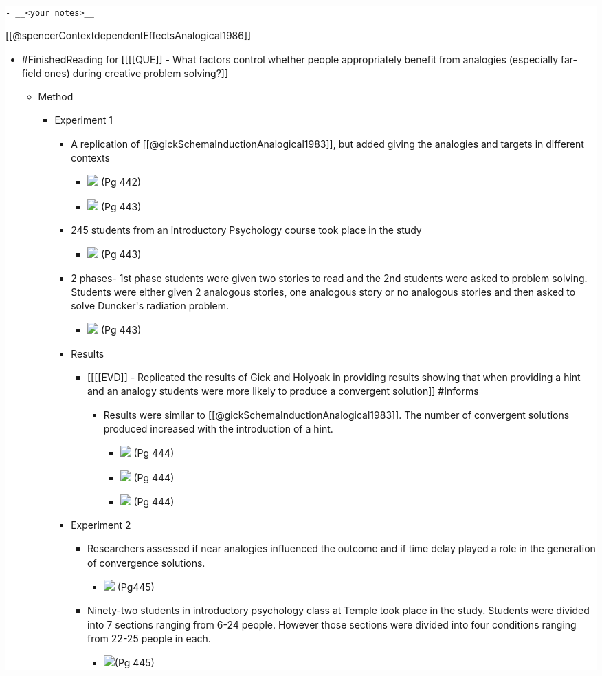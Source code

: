     - __<your notes>__
[[@spencerContextdependentEffectsAnalogical1986]]

- #FinishedReading for [[[[QUE]] - What factors control whether people appropriately benefit from analogies (especially far-field ones) during creative problem solving?]]

    - Method

        - Experiment 1

            - A replication of [[@gickSchemaInductionAnalogical1983]], but added giving the analogies and targets in different contexts

                - ![](https://firebasestorage.googleapis.com/v0/b/firescript-577a2.appspot.com/o/imgs%2Fapp%2Fmegacoglab%2FbKT-GVB5C5.png?alt=media&token=0ba9e4e5-0fe0-4f57-9718-ee561c9d95e6) (Pg 442)

                - ![](https://firebasestorage.googleapis.com/v0/b/firescript-577a2.appspot.com/o/imgs%2Fapp%2Fmegacoglab%2F9m3HAG6igK.png?alt=media&token=ecd0f3d8-ff53-4dc3-882e-4e4e45db0a98) (Pg 443)

            - 245 students from an introductory Psychology course took place in the study

                - ![](https://firebasestorage.googleapis.com/v0/b/firescript-577a2.appspot.com/o/imgs%2Fapp%2Fmegacoglab%2FfZMHX0t50n.png?alt=media&token=84251ff7-7c32-4cf2-9fcf-afa7ce54fadc) (Pg 443)

            - 2 phases- 1st phase students were given two stories to read and the 2nd students were asked to problem solving. Students were either given 2 analogous stories, one analogous story or no analogous stories and then asked to solve Duncker's radiation problem.

                - ![](https://firebasestorage.googleapis.com/v0/b/firescript-577a2.appspot.com/o/imgs%2Fapp%2Fmegacoglab%2FrdnRprqqlr.png?alt=media&token=6e3ad747-c67e-4304-abae-cc7909dc44c5) (Pg 443)

            - Results

                - [[[[EVD]] - Replicated the results of Gick and Holyoak in providing results showing that when providing a hint and an analogy students were more likely to produce a convergent solution]] #Informs

                    - Results were similar to [[@gickSchemaInductionAnalogical1983]]. The number of convergent solutions produced increased with the introduction of a hint.

                        - ![](https://firebasestorage.googleapis.com/v0/b/firescript-577a2.appspot.com/o/imgs%2Fapp%2Fmegacoglab%2FBy1wCULMKj.png?alt=media&token=2399937b-9ea7-4768-a9c2-45f09242aa7b) (Pg 444)

                        - ![](https://firebasestorage.googleapis.com/v0/b/firescript-577a2.appspot.com/o/imgs%2Fapp%2Fmegacoglab%2Fy3g0XRddP_.png?alt=media&token=755e3be3-9e76-474a-917f-340d412d5e3c) (Pg 444)

                        - ![](https://firebasestorage.googleapis.com/v0/b/firescript-577a2.appspot.com/o/imgs%2Fapp%2Fmegacoglab%2FOAXbHeCgC6.png?alt=media&token=874e1361-658d-4131-9e8b-1b97ffff434b) (Pg 444)

            - Experiment 2

                - Researchers assessed if near analogies influenced the outcome and if time delay played a role in the generation of convergence solutions.

                    - ![](https://firebasestorage.googleapis.com/v0/b/firescript-577a2.appspot.com/o/imgs%2Fapp%2Fmegacoglab%2FV6uEyHWouU.png?alt=media&token=5424f34c-db6a-4cd2-845c-d43570e5eaf0) (Pg445)

                - Ninety-two students in introductory psychology class at Temple took place in the study. Students were divided into 7 sections ranging from 6-24 people. However those sections were divided into four conditions ranging from 22-25 people in each.

                    - ![](https://firebasestorage.googleapis.com/v0/b/firescript-577a2.appspot.com/o/imgs%2Fapp%2Fmegacoglab%2FOmxKQcaR4J.png?alt=media&token=03ec5005-4c9b-4b8a-8ed0-9749b732bedf)(Pg 445)

